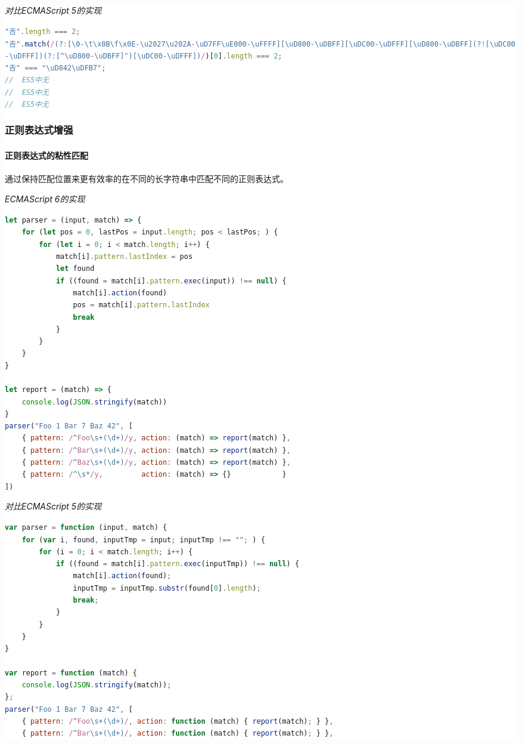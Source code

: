 *对比ECMAScript 5的实现*

```javascript
"𠮷".length === 2;
"𠮷".match(/(?:[\0-\t\x0B\f\x0E-\u2027\u202A-\uD7FF\uE000-\uFFFF][\uD800-\uDBFF][\uDC00-\uDFFF][\uD800-\uDBFF](?![\uDC00-\uDFFF])(?:[^\uD800-\uDBFF]^)[\uDC00-\uDFFF])/)[0].length === 2;
"𠮷" === "\uD842\uDFB7";
//  ES5中无
//  ES5中无
//  ES5中无
```

### 正则表达式增强

#### 正则表达式的粘性匹配

通过保持匹配位置来更有效率的在不同的长字符串中匹配不同的正则表达式。

*ECMAScript 6的实现*

``` javascript
let parser = (input, match) => {
    for (let pos = 0, lastPos = input.length; pos < lastPos; ) {
        for (let i = 0; i < match.length; i++) {
            match[i].pattern.lastIndex = pos
            let found
            if ((found = match[i].pattern.exec(input)) !== null) {
                match[i].action(found)
                pos = match[i].pattern.lastIndex
                break
            }
        }
    }
}

let report = (match) => {
    console.log(JSON.stringify(match))
}
parser("Foo 1 Bar 7 Baz 42", [
    { pattern: /^Foo\s+(\d+)/y, action: (match) => report(match) },
    { pattern: /^Bar\s+(\d+)/y, action: (match) => report(match) },
    { pattern: /^Baz\s+(\d+)/y, action: (match) => report(match) },
    { pattern: /^\s*/y,         action: (match) => {}            }
])
```

*对比ECMAScript 5的实现*

```javascript
var parser = function (input, match) {
    for (var i, found, inputTmp = input; inputTmp !== ""; ) {
        for (i = 0; i < match.length; i++) {
            if ((found = match[i].pattern.exec(inputTmp)) !== null) {
                match[i].action(found);
                inputTmp = inputTmp.substr(found[0].length);
                break;
            }
        }
    }
}

var report = function (match) {
    console.log(JSON.stringify(match));
};
parser("Foo 1 Bar 7 Baz 42", [
    { pattern: /^Foo\s+(\d+)/, action: function (match) { report(match); } },
    { pattern: /^Bar\s+(\d+)/, action: function (match) { report(match); } },
```
